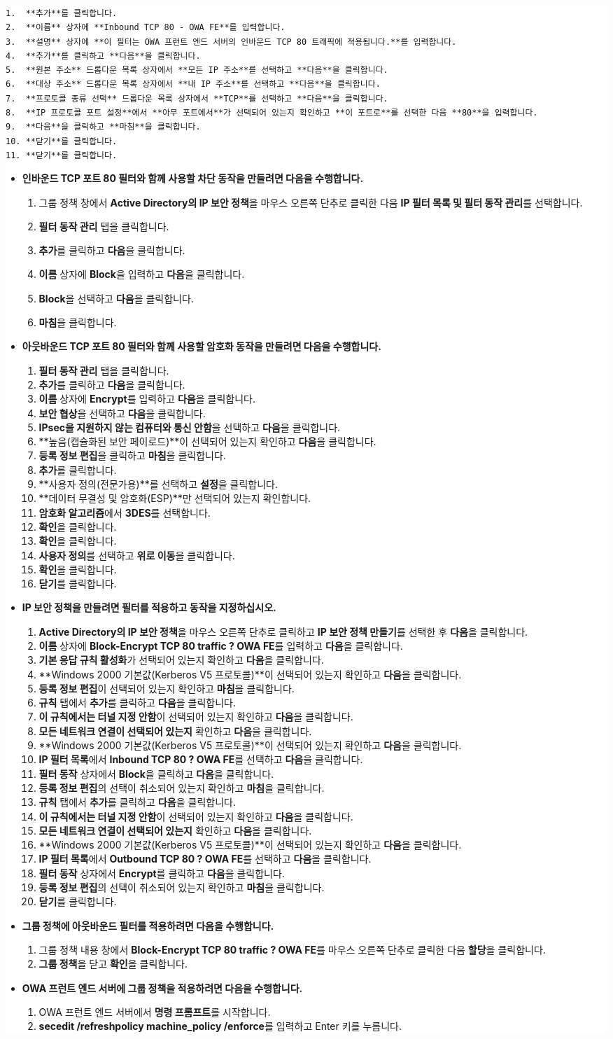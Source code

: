     1.  **추가**를 클릭합니다.
    2.  **이름** 상자에 **Inbound TCP 80 - OWA FE**를 입력합니다.
    3.  **설명** 상자에 **이 필터는 OWA 프런트 엔드 서버의 인바운드 TCP 80 트래픽에 적용됩니다.**를 입력합니다.
    4.  **추가**를 클릭하고 **다음**을 클릭합니다.
    5.  **원본 주소** 드롭다운 목록 상자에서 **모든 IP 주소**를 선택하고 **다음**을 클릭합니다.
    6.  **대상 주소** 드롭다운 목록 상자에서 **내 IP 주소**를 선택하고 **다음**을 클릭합니다.
    7.  **프로토콜 종류 선택** 드롭다운 목록 상자에서 **TCP**를 선택하고 **다음**을 클릭합니다.
    8.  **IP 프로토콜 포트 설정**에서 **아무 포트에서**가 선택되어 있는지 확인하고 **이 포트로**를 선택한 다음 **80**을 입력합니다.
    9.  **다음**을 클릭하고 **마침**을 클릭합니다.
    10. **닫기**를 클릭합니다.
    11. **닫기**를 클릭합니다.
-   **인바운드 TCP 포트 80 필터와 함께 사용할 차단 동작을 만들려면 다음을 수행합니다.**
    1.  그룹 정책 창에서 **Active Directory의 IP 보안 정책**을 마우스 오른쪽 단추로 클릭한 다음 **IP 필터 목록 및 필터 동작 관리**를 선택합니다.

    2.  **필터 동작 관리** 탭을 클릭합니다.
    3.  **추가**를 클릭하고 **다음**을 클릭합니다.
    4.  **이름** 상자에 **Block**을 입력하고 **다음**을 클릭합니다.
    5.  **Block**을 선택하고 **다음**을 클릭합니다.
    6.  **마침**을 클릭합니다.

-   **아웃바운드 TCP 포트 80 필터와 함께 사용할 암호화 동작을 만들려면 다음을 수행합니다.**
    1.  **필터 동작 관리** 탭을 클릭합니다.
    2.  **추가**를 클릭하고 **다음**을 클릭합니다.
    3.  **이름** 상자에 **Encrypt**를 입력하고 **다음**을 클릭합니다.
    4.  **보안 협상**을 선택하고 **다음**을 클릭합니다.
    5.  **IPsec을 지원하지 않는 컴퓨터와 통신 안함**을 선택하고 **다음**을 클릭합니다.
    6.  **높음(캡슐화된 보안 페이로드)**이 선택되어 있는지 확인하고 **다음**을 클릭합니다.
    7.  **등록 정보 편집**을 클릭하고 **마침**을 클릭합니다.
    8.  **추가**를 클릭합니다.
    9.  **사용자 정의(전문가용)**를 선택하고 **설정**을 클릭합니다.
    10. **데이터 무결성 및 암호화(ESP)**만 선택되어 있는지 확인합니다.
    11. **암호화 알고리즘**에서 **3DES**를 선택합니다.
    12. **확인**을 클릭합니다.
    13. **확인**을 클릭합니다.
    14. **사용자 정의**를 선택하고 **위로 이동**을 클릭합니다.
    15. **확인**을 클릭합니다.
    16. **닫기**를 클릭합니다.
-   **IP 보안 정책을 만들려면 필터를 적용하고 동작을 지정하십시오.**
    1.  **Active Directory의 IP 보안 정책**을 마우스 오른쪽 단추로 클릭하고 **IP 보안 정책 만들기**를 선택한 후 **다음**을 클릭합니다.
    2.  **이름** 상자에 **Block-Encrypt TCP 80 traffic ? OWA FE**를 입력하고 **다음**을 클릭합니다.
    3.  **기본 응답 규칙 활성화**가 선택되어 있는지 확인하고 **다음**을 클릭합니다.
    4.  **Windows 2000 기본값(Kerberos V5 프로토콜)**이 선택되어 있는지 확인하고 **다음**을 클릭합니다.
    5.  **등록 정보 편집**이 선택되어 있는지 확인하고 **마침**을 클릭합니다.
    6.  **규칙** 탭에서 **추가**를 클릭하고 **다음**을 클릭합니다.
    7.  **이 규칙에서는 터널 지정 안함**이 선택되어 있는지 확인하고 **다음**을 클릭합니다.
    8.  **모든 네트워크 연결이 선택되어 있는지** 확인하고 **다음**을 클릭합니다.
    9.  **Windows 2000 기본값(Kerberos V5 프로토콜)**이 선택되어 있는지 확인하고 **다음**을 클릭합니다.
    10. **IP 필터 목록**에서 **Inbound TCP 80 ? OWA FE**를 선택하고 **다음**을 클릭합니다.
    11. **필터 동작** 상자에서 **Block**을 클릭하고 **다음**을 클릭합니다.
    12. **등록 정보 편집**의 선택이 취소되어 있는지 확인하고 **마침**을 클릭합니다.
    13. **규칙** 탭에서 **추가**를 클릭하고 **다음**을 클릭합니다.
    14. **이 규칙에서는 터널 지정 안함**이 선택되어 있는지 확인하고 **다음**을 클릭합니다.
    15. **모든 네트워크 연결이 선택되어 있는지** 확인하고 **다음**을 클릭합니다.
    16. **Windows 2000 기본값(Kerberos V5 프로토콜)**이 선택되어 있는지 확인하고 **다음**을 클릭합니다.
    17. **IP 필터 목록**에서 **Outbound TCP 80 ? OWA FE**를 선택하고 **다음**을 클릭합니다.
    18. **필터 동작** 상자에서 **Encrypt**를 클릭하고 **다음**을 클릭합니다.
    19. **등록 정보 편집**의 선택이 취소되어 있는지 확인하고 **마침**을 클릭합니다.
    20. **닫기**를 클릭합니다.
-   **그룹 정책에 아웃바운드 필터를 적용하려면 다음을 수행합니다.**
    1.  그룹 정책 내용 창에서 **Block-Encrypt TCP 80 traffic ? OWA FE**를 마우스 오른쪽 단추로 클릭한 다음 **할당**을 클릭합니다.
    2.  **그룹 정책**을 닫고 **확인**을 클릭합니다.
-   **OWA 프런트 엔드 서버에 그룹 정책을 적용하려면 다음을 수행합니다.**
    1.  OWA 프런트 엔드 서버에서 **명령 프롬프트**를 시작합니다.
    2.  **secedit /refreshpolicy machine\_policy /enforce**를 입력하고 Enter 키를 누릅니다.